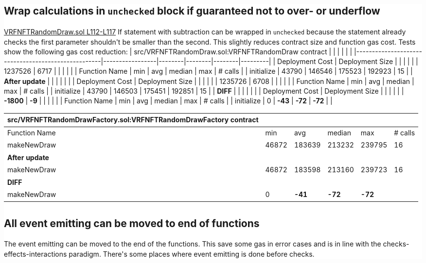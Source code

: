 ## Wrap calculations in `unchecked` block if guaranteed not to over- or underflow
[VRFNFTRandomDraw.sol L112-L117](https://github.com/code-423n4/2022-12-forgeries/blob/main/src/VRFNFTRandomDraw.sol#L112-L117)
If statement with subtraction can be wrapped in `unchecked` because the statement already checks the first parameter shouldn't be smaller than the second. This slightly reduces contract size and function gas cost. Tests show the following gas cost reduction:
| src/VRFNFTRandomDraw.sol:VRFNFTRandomDraw contract |                 |        |        |        |         |
|----------------------------------------------------|-----------------|--------|--------|--------|---------|
| Deployment Cost                                    | Deployment Size |        |        |        |         |
| 1237526                                            | 6717            |        |        |        |         |
| Function Name                                      | min             | avg    | median | max    | # calls |
| initialize                                         | 43790           | 146546 | 175523 | 192923 | 15      |
| **After update** |                 |        |        |        |         |
| Deployment Cost                                    | Deployment Size |        |        |        |         |
| 1235726                                            | 6708            |        |        |        |         |
| Function Name                                      | min             | avg    | median | max    | # calls |
| initialize                                         | 43790           | 146503 | 175451 | 192851 | 15      |
| **DIFF** |                 |        |        |        |         |
| Deployment Cost                                    | Deployment Size |        |        |        |         |
| **-1800**                                            | **-9**            |        |        |        |         |
| Function Name                                      | min             | avg    | median | max    | # calls |
| initialize                                         | 0           | **-43** | **-72** | **-72** |       |

| src/VRFNFTRandomDrawFactory.sol:VRFNFTRandomDrawFactory contract |                 |        |        |        |         |
|------------------------------------------------------------------|-----------------|--------|--------|--------|---------|
| Function Name                                                    | min             | avg    | median | max    | # calls |
| makeNewDraw                                                      | 46872           | 183639 | 213232 | 239795 | 16      |
| **After update** |                 |        |        |        |         |
| makeNewDraw                                                      | 46872           | 183598 | 213160 | 239723 | 16      |
| **DIFF** |                 |        |        |        |         |
| makeNewDraw                                                      | 0           | **-41** | **-72** | **-72** |       |

## All event emitting can be moved to end of functions
The event emitting can be moved to the end of the functions. This save some gas in error cases and is in line with the checks-effects-interactions paradigm. There's some places where event emitting is done before checks.

